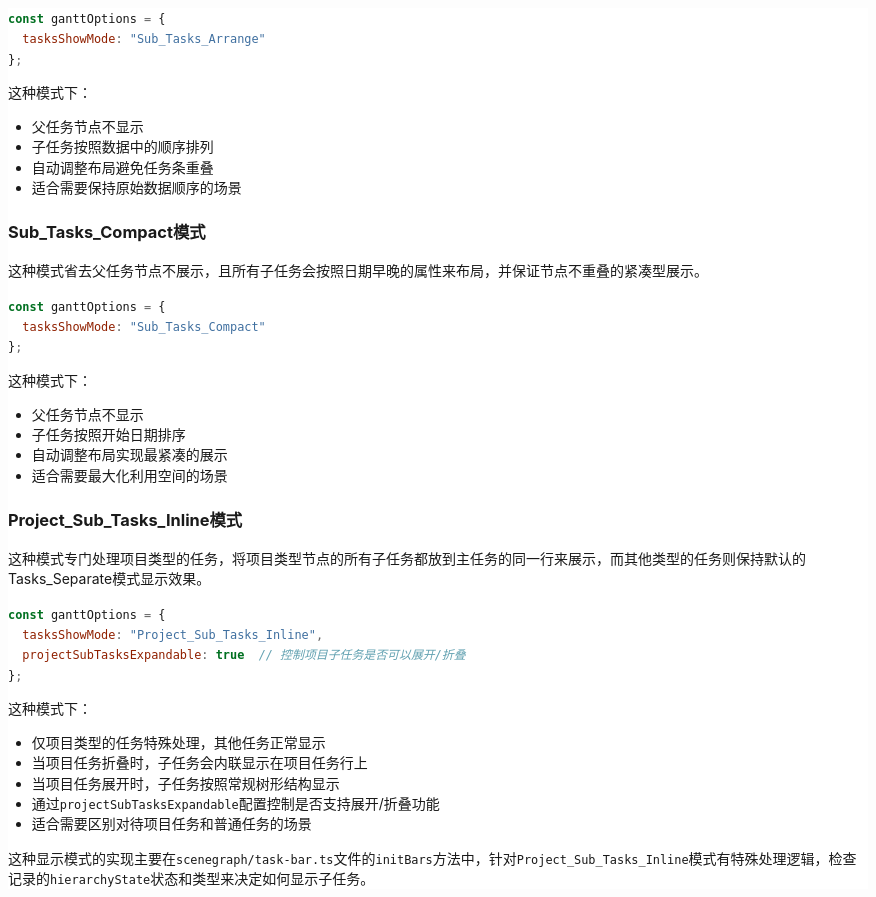 ```javascript
const ganttOptions = {
  tasksShowMode: "Sub_Tasks_Arrange"
};
```

这种模式下：
- 父任务节点不显示
- 子任务按照数据中的顺序排列
- 自动调整布局避免任务条重叠
- 适合需要保持原始数据顺序的场景

### Sub_Tasks_Compact模式

这种模式省去父任务节点不展示，且所有子任务会按照日期早晚的属性来布局，并保证节点不重叠的紧凑型展示。

```javascript
const ganttOptions = {
  tasksShowMode: "Sub_Tasks_Compact"
};
```

这种模式下：
- 父任务节点不显示
- 子任务按照开始日期排序
- 自动调整布局实现最紧凑的展示
- 适合需要最大化利用空间的场景

### Project_Sub_Tasks_Inline模式

这种模式专门处理项目类型的任务，将项目类型节点的所有子任务都放到主任务的同一行来展示，而其他类型的任务则保持默认的Tasks_Separate模式显示效果。

```javascript
const ganttOptions = {
  tasksShowMode: "Project_Sub_Tasks_Inline",
  projectSubTasksExpandable: true  // 控制项目子任务是否可以展开/折叠
};
```

这种模式下：
- 仅项目类型的任务特殊处理，其他任务正常显示
- 当项目任务折叠时，子任务会内联显示在项目任务行上
- 当项目任务展开时，子任务按照常规树形结构显示
- 通过`projectSubTasksExpandable`配置控制是否支持展开/折叠功能
- 适合需要区别对待项目任务和普通任务的场景

这种显示模式的实现主要在`scenegraph/task-bar.ts`文件的`initBars`方法中，针对`Project_Sub_Tasks_Inline`模式有特殊处理逻辑，检查记录的`hierarchyState`状态和类型来决定如何显示子任务。
